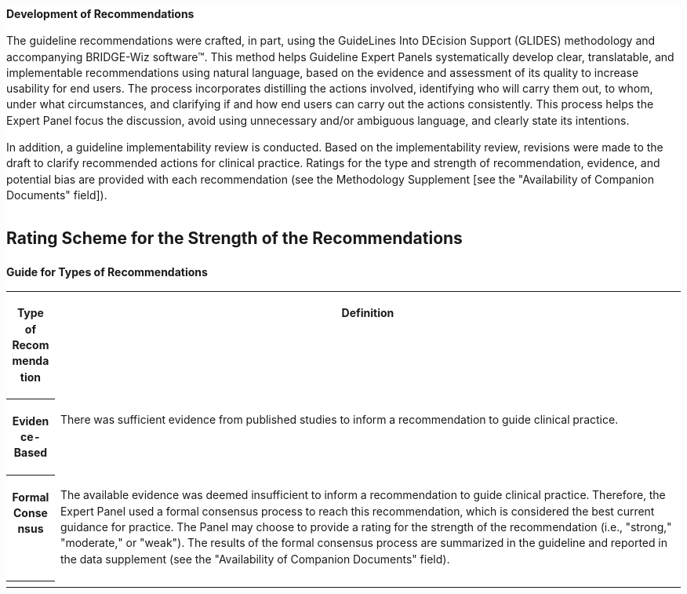 **Development of Recommendations**

The guideline recommendations were crafted, in part, using the GuideLines Into DEcision Support (GLIDES) methodology and accompanying BRIDGE-Wiz software™. This method helps Guideline Expert Panels systematically develop clear, translatable, and implementable recommendations using natural language, based on the evidence and assessment of its quality to increase usability for end users. The process incorporates distilling the actions involved, identifying who will carry them out, to whom, under what circumstances, and clarifying if and how end users can carry out the actions consistently. This process helps the Expert Panel focus the discussion, avoid using unnecessary and/or ambiguous language, and clearly state its intentions.

In addition, a guideline implementability review is conducted. Based on the implementability review, revisions were made to the draft to clarify recommended actions for clinical practice. Ratings for the type and strength of recommendation, evidence, and potential bias are provided with each recommendation (see the Methodology Supplement [see the "Availability of Companion Documents" field]).

## Rating Scheme for the Strength of the Recommendations



 **Guide for Types of Recommendations**  
  
<table>  
<tr>  
<th>

Type of Recommendation
</th>  
<th>

Definition
</th> </tr>  
<tr>  
<th>

Evidence-Based
</th>  
<td>

There was sufficient evidence from published studies to inform a recommendation to guide clinical practice.
</td> </tr>  
<tr>  
<th>

Formal Consensus
</th>  
<td>

The available evidence was deemed insufficient to inform a recommendation to guide clinical practice. Therefore, the Expert Panel used a formal consensus process to reach this recommendation, which is considered the best current guidance for practice. The Panel may choose to provide a rating for the strength of the recommendation (i.e., "strong," "moderate," or "weak"). The results of the formal consensus process are summarized in the guideline and reported in the data supplement (see the "Availability of Companion Documents" field).
</td> </tr>  
<tr>  
<th>
